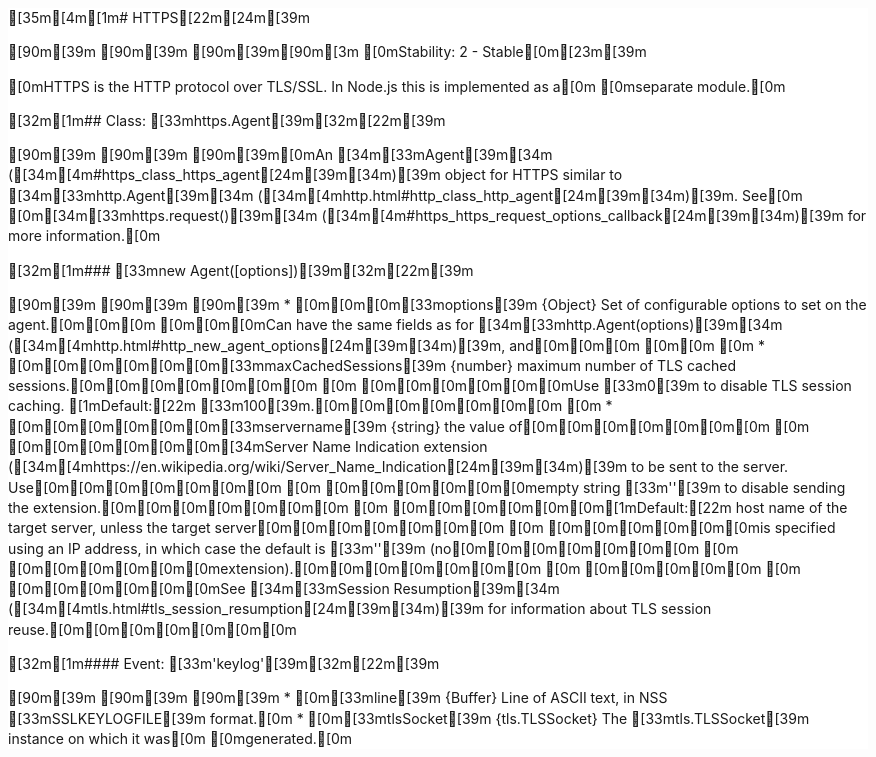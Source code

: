 [35m[4m[1m# HTTPS[22m[24m[39m

[90m[39m
[90m[39m
[90m[39m[90m[3m    [0mStability: 2 - Stable[0m[23m[39m

[0mHTTPS is the HTTP protocol over TLS/SSL. In Node.js this is implemented as a[0m
[0mseparate module.[0m

[32m[1m## Class: [33mhttps.Agent[39m[32m[22m[39m

[90m[39m
[90m[39m
[90m[39m[0mAn [34m[33mAgent[39m[34m ([34m[4m#https_class_https_agent[24m[39m[34m)[39m object for HTTPS similar to [34m[33mhttp.Agent[39m[34m ([34m[4mhttp.html#http_class_http_agent[24m[39m[34m)[39m. See[0m
[0m[34m[33mhttps.request()[39m[34m ([34m[4m#https_https_request_options_callback[24m[39m[34m)[39m for more information.[0m

[32m[1m### [33mnew Agent([options])[39m[32m[22m[39m

[90m[39m
[90m[39m
[90m[39m    * [0m[0m[0m[33moptions[39m {Object} Set of configurable options to set on the agent.[0m[0m[0m
      [0m[0m[0mCan have the same fields as for [34m[33mhttp.Agent(options)[39m[34m ([34m[4mhttp.html#http_new_agent_options[24m[39m[34m)[39m, and[0m[0m[0m
      [0m[0m
      [0m
        * [0m[0m[0m[0m[0m[0m[33mmaxCachedSessions[39m {number} maximum number of TLS cached sessions.[0m[0m[0m[0m[0m[0m[0m
      [0m      [0m[0m[0m[0m[0m[0mUse [33m0[39m to disable TLS session caching. [1mDefault:[22m [33m100[39m.[0m[0m[0m[0m[0m[0m[0m
      [0m
        * [0m[0m[0m[0m[0m[0m[33mservername[39m {string} the value of[0m[0m[0m[0m[0m[0m[0m
      [0m      [0m[0m[0m[0m[0m[0m[34mServer Name Indication extension ([34m[4mhttps://en.wikipedia.org/wiki/Server_Name_Indication[24m[39m[34m)[39m to be sent to the server. Use[0m[0m[0m[0m[0m[0m[0m
      [0m      [0m[0m[0m[0m[0m[0mempty string [33m''[39m to disable sending the extension.[0m[0m[0m[0m[0m[0m[0m
      [0m      [0m[0m[0m[0m[0m[0m[1mDefault:[22m host name of the target server, unless the target server[0m[0m[0m[0m[0m[0m[0m
      [0m      [0m[0m[0m[0m[0m[0mis specified using an IP address, in which case the default is [33m''[39m (no[0m[0m[0m[0m[0m[0m[0m
      [0m      [0m[0m[0m[0m[0m[0mextension).[0m[0m[0m[0m[0m[0m[0m
      [0m      [0m[0m[0m[0m[0m
      [0m      [0m[0m[0m[0m[0m[0mSee [34m[33mSession Resumption[39m[34m ([34m[4mtls.html#tls_session_resumption[24m[39m[34m)[39m for information about TLS session reuse.[0m[0m[0m[0m[0m[0m[0m

[32m[1m#### Event: [33m'keylog'[39m[32m[22m[39m

[90m[39m
[90m[39m
[90m[39m    * [0m[33mline[39m {Buffer} Line of ASCII text, in NSS [33mSSLKEYLOGFILE[39m format.[0m
    * [0m[33mtlsSocket[39m {tls.TLSSocket} The [33mtls.TLSSocket[39m instance on which it was[0m
      [0mgenerated.[0m

